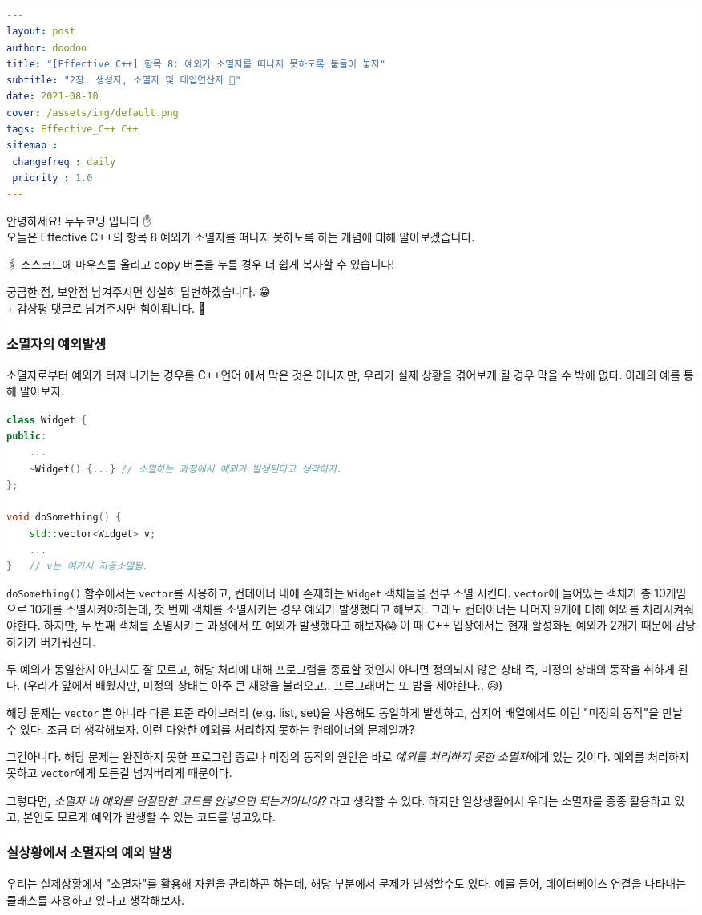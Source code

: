 ```yaml
---
layout: post
author: doodoo
title: "[Effective C++] 항목 8: 예외가 소멸자를 떠나지 못하도록 붙들어 놓자"
subtitle: "2장. 생성자, 소멸자 및 대입연산자 🎺"
date: 2021-08-10
cover: /assets/img/default.png
tags: Effective_C++ C++
sitemap :
 changefreq : daily
 priority : 1.0
---
```

안녕하세요! <span class="doodoo">두두코딩</span> 입니다 ✋ <br>
오늘은 Effective C++의 항목 8 예외가 소멸자를 떠나지 못하도록 하는 개념에 대해 알아보겠습니다.

🖇 소스코드에 마우스를 올리고 <span class="tip">copy</span> 버튼을 누를 경우 더 쉽게 복사할 수 있습니다!

궁금한 점, 보안점 남겨주시면 성실히 답변하겠습니다. 😁 <br>
\+ 감상평 댓글로 남겨주시면 힘이됩니다. 🙇

### 소멸자의 예외발생
소멸자로부터 예외가 터져 나가는 경우를 C++언어 에서 막은 것은 아니지만, 우리가 실제 상황을 겪어보게 될 경우 막을 수 밖에 없다. 아래의 예를 통해 알아보자.

```cpp
class Widget {
public:
	...
	~Widget() {...}	// 소멸하는 과정에서 예외가 발생된다고 생각하자.
};

void doSomething() {
	std::vector<Widget> v;
	...
}	// v는 여기서 자동소멸됨.
```

`doSomething()` 함수에서는 `vector`를 사용하고, 컨테이너 내에 존재하는 `Widget` 객체들을 전부 소멸 시킨다. `vector`에 들어있는 객체가 총 10개임으로 10개를 소멸시켜야하는데, 첫 번째 객체를 소멸시키는 경우 예외가 발생했다고 해보자. 그래도 컨테이너는 나머지 9개에 대해 예외를 처리시켜줘야한다. 하지만, 두 번째 객체를 소멸시키는 과정에서 또 예외가 발생했다고 해보자😱 이 때 C++ 입장에서는 현재 활성화된 예외가 2개기 때문에 감당하기가 버거워진다.

두 예외가 동일한지 아닌지도 잘 모르고, 해당 처리에 대해 프로그램을 종료할 것인지 아니면 정의되지 않은 상태 즉, 미정의 상태의 동작을 취하게 된다. (우리가 앞에서 배웠지만, 미정의 상태는 아주 큰 재앙을 불러오고.. 프로그래머는 또 밤을 세야한다.. 😥)

해당 문제는 `vector` 뿐 아니라 다른 표준 라이브러리 (e.g. list, set)을 사용해도 동일하게 발생하고, 심지어 배열에서도 이런 "미정의 동작"을 만날 수 있다. 조금 더 생각해보자. 이런 다양한 예외를 처리하지 못하는 컨테이너의 문제일까?

그건아니다. 해당 문제는 완전하지 못한 프로그램 종료나 미정의 동작의 원인은 바로 *예외를 처리하지 못한 소멸자*에게 있는 것이다. 예외를 처리하지 못하고 `vector`에게 모든걸 넘겨버리게 때문이다.

그렇다면, *소멸자 내 예외를 던질만한 코드를 안넣으면 되는거아니야?* 라고 생각할 수 있다. 하지만 일상생활에서 우리는 소멸자를 종종 활용하고 있고, 본인도 모르게 예외가 발생할 수 있는 코드를 넣고있다.

### 실상황에서 소멸자의 예외 발생
우리는 실제상황에서 "소멸자"를 활용해 자원을 관리하곤 하는데, 해당 부분에서 문제가 발생할수도 있다. 예를 들어, 데이터베이스 연결을 나타내는 클래스를 사용하고 있다고 생각해보자.
